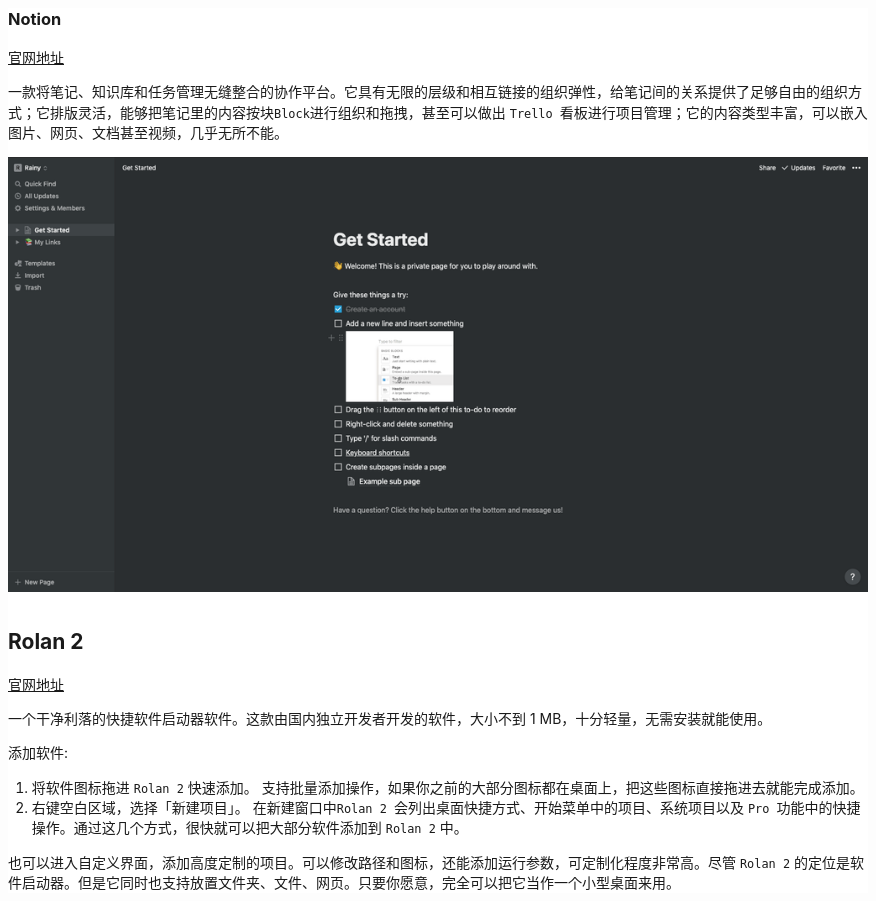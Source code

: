 ### Notion

[官网地址](https://www.notion.so/?r=a8b6e24bd86f4597a0b26266f6f8aee9)

一款将笔记、知识库和任务管理无缝整合的协作平台。它具有无限的层级和相互链接的组织弹性，给笔记间的关系提供了足够自由的组织方式；它排版灵活，能够把笔记里的内容按块`Block`进行组织和拖拽，甚至可以做出 `Trello `看板进行项目管理；它的内容类型丰富，可以嵌入图片、网页、文档甚至视频，几乎无所不能。

![notion](./sw/notion.png)

## Rolan 2

[官网地址](https://getrolan.com/)

一个干净利落的快捷软件启动器软件。这款由国内独立开发者开发的软件，大小不到 1 MB，十分轻量，无需安装就能使用。

添加软件:

1. 将软件图标拖进 `Rolan 2` 快速添加。 支持批量添加操作，如果你之前的大部分图标都在桌面上，把这些图标直接拖进去就能完成添加。
2. 右键空白区域，选择「新建项目」。 在新建窗口中`Rolan 2 `会列出桌面快捷方式、开始菜单中的项目、系统项目以及 `Pro `功能中的快捷操作。通过这几个方式，很快就可以把大部分软件添加到 `Rolan 2` 中。

也可以进入自定义界面，添加高度定制的项目。可以修改路径和图标，还能添加运行参数，可定制化程度非常高。尽管 `Rolan 2` 的定位是软件启动器。但是它同时也支持放置文件夹、文件、网页。只要你愿意，完全可以把它当作一个小型桌面来用。
